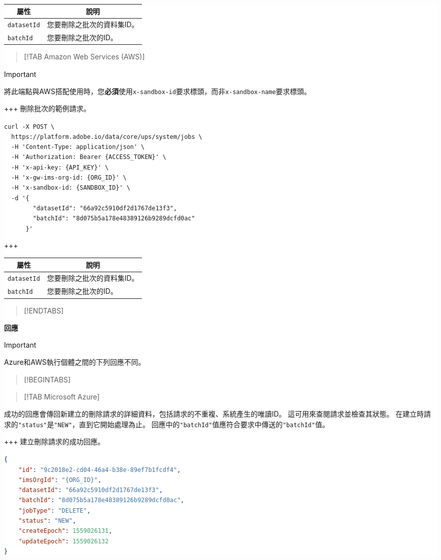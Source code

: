 | 屬性 | 說明 |
| -------- | ----------- |
| `datasetId` | 您要刪除之批次的資料集ID。 |
| `batchId` | 您要刪除之批次的ID。 |

>[!TAB Amazon Web Services (AWS)]

>[!IMPORTANT]
>
>將此端點與AWS搭配使用時，您&#x200B;**必須**&#x200B;使用`x-sandbox-id`要求標頭，而非`x-sandbox-name`要求標頭。

+++ 刪除批次的範例請求。

```shell
curl -X POST \
  https://platform.adobe.io/data/core/ups/system/jobs \
  -H 'Content-Type: application/json' \
  -H 'Authorization: Bearer {ACCESS_TOKEN}' \
  -H 'x-api-key: {API_KEY}' \
  -H 'x-gw-ims-org-id: {ORG_ID}' \
  -H 'x-sandbox-id: {SANDBOX_ID}' \
  -d '{
        "datasetId": "66a92c5910df2d1767de13f3",
        "batchId": "8d075b5a178e48389126b9289dcfd0ac"
      }'
```

+++

| 屬性 | 說明 |
| -------- | ----------- |
| `datasetId` | 您要刪除之批次的資料集ID。 |
| `batchId` | 您要刪除之批次的ID。 |

>[!ENDTABS]

**回應**

>[!IMPORTANT]
>
>Azure和AWS執行個體之間的下列回應不同。

>[!BEGINTABS]

>[!TAB Microsoft Azure]

成功的回應會傳回新建立的刪除請求的詳細資料，包括請求的不重複、系統產生的唯讀ID。 這可用來查閱請求並檢查其狀態。 在建立時請求的`"status"`是`"NEW"`，直到它開始處理為止。 回應中的`"batchId"`值應符合要求中傳送的`"batchId"`值。

+++ 建立刪除請求的成功回應。

```json
{
    "id": "9c2018e2-cd04-46a4-b38e-89ef7b1fcdf4",
    "imsOrgId": "{ORG_ID}",
    "datasetId": "66a92c5910df2d1767de13f3",
    "batchId": "8d075b5a178e48389126b9289dcfd0ac",
    "jobType": "DELETE",
    "status": "NEW",
    "createEpoch": 1559026131,
    "updateEpoch": 1559026132
}
```

